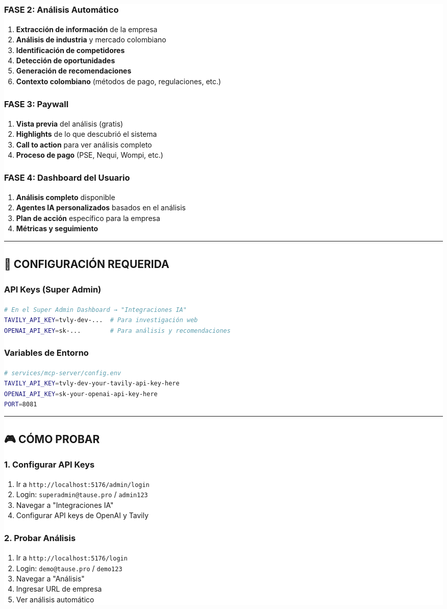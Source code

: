 ### **FASE 2: Análisis Automático**
1. **Extracción de información** de la empresa
2. **Análisis de industria** y mercado colombiano
3. **Identificación de competidores**
4. **Detección de oportunidades**
5. **Generación de recomendaciones**
6. **Contexto colombiano** (métodos de pago, regulaciones, etc.)

### **FASE 3: Paywall**
1. **Vista previa** del análisis (gratis)
2. **Highlights** de lo que descubrió el sistema
3. **Call to action** para ver análisis completo
4. **Proceso de pago** (PSE, Nequi, Wompi, etc.)

### **FASE 4: Dashboard del Usuario**
1. **Análisis completo** disponible
2. **Agentes IA personalizados** basados en el análisis
3. **Plan de acción** específico para la empresa
4. **Métricas y seguimiento**

---

## 🔧 **CONFIGURACIÓN REQUERIDA**

### **API Keys (Super Admin)**
```bash
# En el Super Admin Dashboard → "Integraciones IA"
TAVILY_API_KEY=tvly-dev-...  # Para investigación web
OPENAI_API_KEY=sk-...        # Para análisis y recomendaciones
```

### **Variables de Entorno**
```bash
# services/mcp-server/config.env
TAVILY_API_KEY=tvly-dev-your-tavily-api-key-here
OPENAI_API_KEY=sk-your-openai-api-key-here
PORT=8081
```

---

## 🎮 **CÓMO PROBAR**

### **1. Configurar API Keys**
1. Ir a `http://localhost:5176/admin/login`
2. Login: `superadmin@tause.pro` / `admin123`
3. Navegar a "Integraciones IA"
4. Configurar API keys de OpenAI y Tavily

### **2. Probar Análisis**
1. Ir a `http://localhost:5176/login`
2. Login: `demo@tause.pro` / `demo123`
3. Navegar a "Análisis"
4. Ingresar URL de empresa
5. Ver análisis automático
